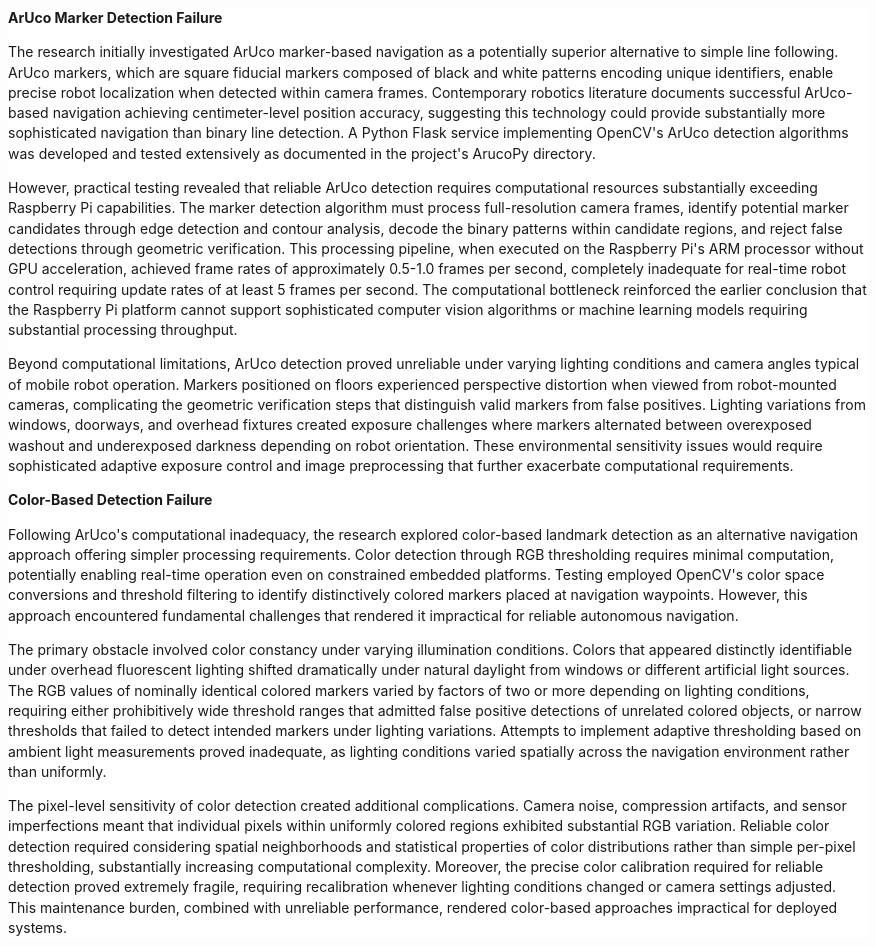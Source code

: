**ArUco Marker Detection Failure**

The research initially investigated ArUco marker-based navigation as a potentially superior alternative to simple line following. ArUco markers, which are square fiducial markers composed of black and white patterns encoding unique identifiers, enable precise robot localization when detected within camera frames. Contemporary robotics literature documents successful ArUco-based navigation achieving centimeter-level position accuracy, suggesting this technology could provide substantially more sophisticated navigation than binary line detection. A Python Flask service implementing OpenCV's ArUco detection algorithms was developed and tested extensively as documented in the project's ArucoPy directory.

However, practical testing revealed that reliable ArUco detection requires computational resources substantially exceeding Raspberry Pi capabilities. The marker detection algorithm must process full-resolution camera frames, identify potential marker candidates through edge detection and contour analysis, decode the binary patterns within candidate regions, and reject false detections through geometric verification. This processing pipeline, when executed on the Raspberry Pi's ARM processor without GPU acceleration, achieved frame rates of approximately 0.5-1.0 frames per second, completely inadequate for real-time robot control requiring update rates of at least 5 frames per second. The computational bottleneck reinforced the earlier conclusion that the Raspberry Pi platform cannot support sophisticated computer vision algorithms or machine learning models requiring substantial processing throughput.

Beyond computational limitations, ArUco detection proved unreliable under varying lighting conditions and camera angles typical of mobile robot operation. Markers positioned on floors experienced perspective distortion when viewed from robot-mounted cameras, complicating the geometric verification steps that distinguish valid markers from false positives. Lighting variations from windows, doorways, and overhead fixtures created exposure challenges where markers alternated between overexposed washout and underexposed darkness depending on robot orientation. These environmental sensitivity issues would require sophisticated adaptive exposure control and image preprocessing that further exacerbate computational requirements.

**Color-Based Detection Failure**

Following ArUco's computational inadequacy, the research explored color-based landmark detection as an alternative navigation approach offering simpler processing requirements. Color detection through RGB thresholding requires minimal computation, potentially enabling real-time operation even on constrained embedded platforms. Testing employed OpenCV's color space conversions and threshold filtering to identify distinctively colored markers placed at navigation waypoints. However, this approach encountered fundamental challenges that rendered it impractical for reliable autonomous navigation.

The primary obstacle involved color constancy under varying illumination conditions. Colors that appeared distinctly identifiable under overhead fluorescent lighting shifted dramatically under natural daylight from windows or different artificial light sources. The RGB values of nominally identical colored markers varied by factors of two or more depending on lighting conditions, requiring either prohibitively wide threshold ranges that admitted false positive detections of unrelated colored objects, or narrow thresholds that failed to detect intended markers under lighting variations. Attempts to implement adaptive thresholding based on ambient light measurements proved inadequate, as lighting conditions varied spatially across the navigation environment rather than uniformly.

The pixel-level sensitivity of color detection created additional complications. Camera noise, compression artifacts, and sensor imperfections meant that individual pixels within uniformly colored regions exhibited substantial RGB variation. Reliable color detection required considering spatial neighborhoods and statistical properties of color distributions rather than simple per-pixel thresholding, substantially increasing computational complexity. Moreover, the precise color calibration required for reliable detection proved extremely fragile, requiring recalibration whenever lighting conditions changed or camera settings adjusted. This maintenance burden, combined with unreliable performance, rendered color-based approaches impractical for deployed systems.
